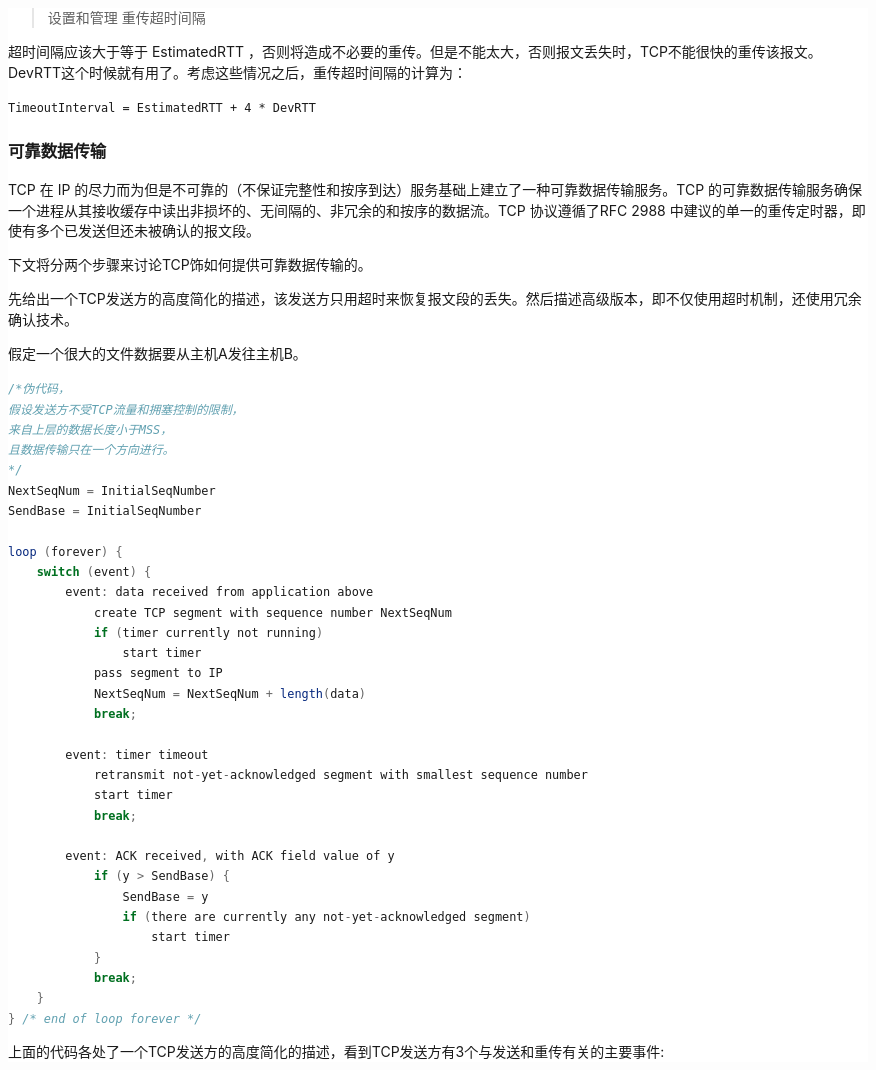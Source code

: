 > 设置和管理 重传超时间隔

超时间隔应该大于等于 EstimatedRTT ，否则将造成不必要的重传。但是不能太大，否则报文丢失时，TCP不能很快的重传该报文。DevRTT这个时候就有用了。考虑这些情况之后，重传超时间隔的计算为：

    TimeoutInterval = EstimatedRTT + 4 * DevRTT

### 可靠数据传输

TCP 在 IP 的尽力而为但是不可靠的（不保证完整性和按序到达）服务基础上建立了一种可靠数据传输服务。TCP 的可靠数据传输服务确保一个进程从其接收缓存中读出非损坏的、无间隔的、非冗余的和按序的数据流。TCP 协议遵循了RFC 2988 中建议的单一的重传定时器，即使有多个已发送但还未被确认的报文段。

下文将分两个步骤来讨论TCP饰如何提供可靠数据传输的。

先给出一个TCP发送方的高度简化的描述，该发送方只用超时来恢复报文段的丢失。然后描述高级版本，即不仅使用超时机制，还使用冗余确认技术。

假定一个很大的文件数据要从主机A发往主机B。

```java
/*伪代码，
假设发送方不受TCP流量和拥塞控制的限制，
来自上层的数据长度小于MSS，
且数据传输只在一个方向进行。
*/
NextSeqNum = InitialSeqNumber
SendBase = InitialSeqNumber

loop (forever) {
    switch (event) {
        event: data received from application above
            create TCP segment with sequence number NextSeqNum
            if (timer currently not running)
                start timer
            pass segment to IP
            NextSeqNum = NextSeqNum + length(data)
            break;

        event: timer timeout
            retransmit not-yet-acknowledged segment with smallest sequence number
            start timer
            break;

        event: ACK received, with ACK field value of y
            if (y > SendBase) {
                SendBase = y
                if (there are currently any not-yet-acknowledged segment)
                    start timer
            }
            break;
    }
} /* end of loop forever */
```

上面的代码各处了一个TCP发送方的高度简化的描述，看到TCP发送方有3个与发送和重传有关的主要事件: 
